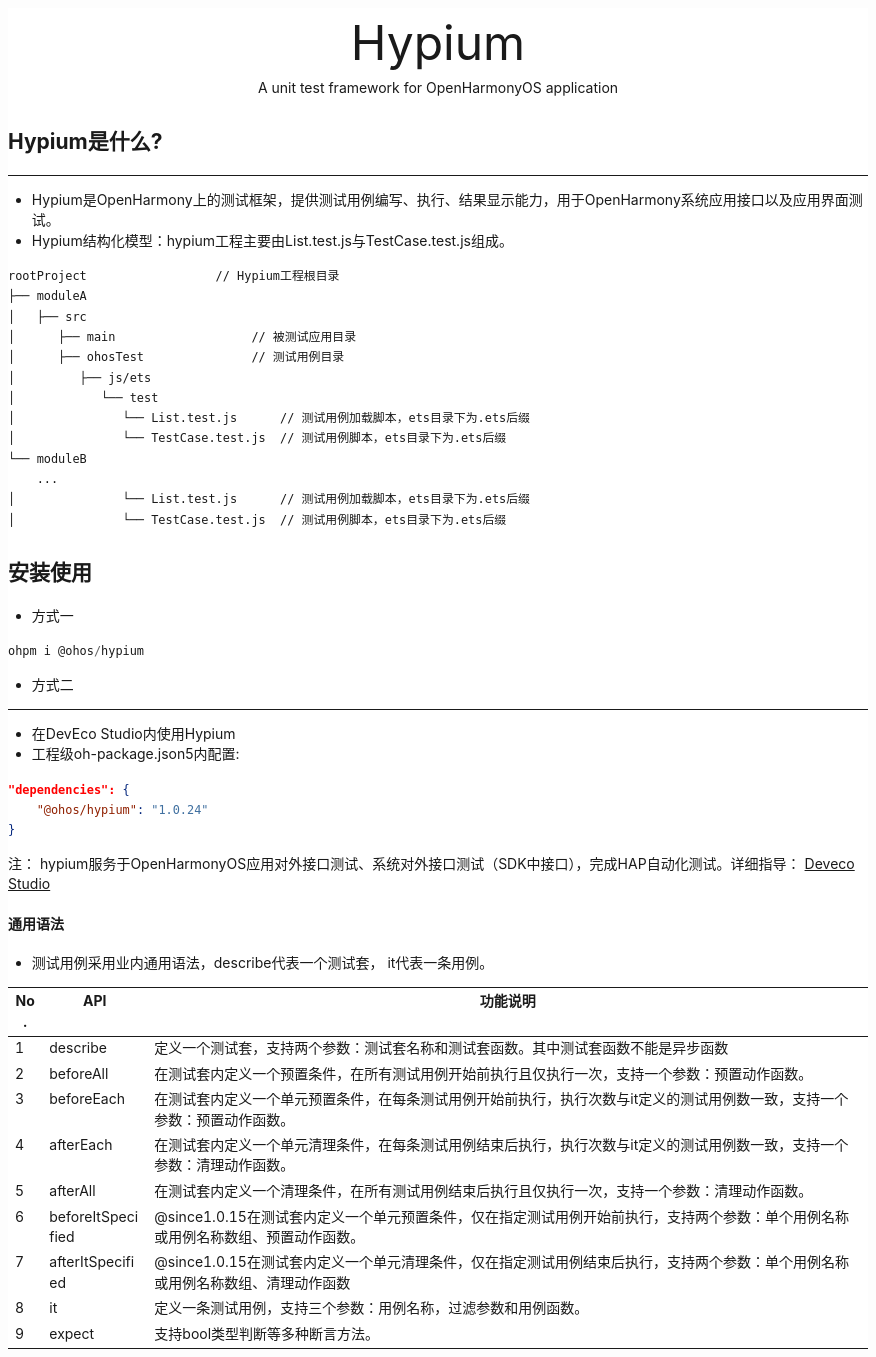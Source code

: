 <div style="text-align: center;font-size: xxx-large" >Hypium</div>
<div style="text-align: center">A unit test framework for OpenHarmonyOS application</div>

## Hypium是什么?
***
- Hypium是OpenHarmony上的测试框架，提供测试用例编写、执行、结果显示能力，用于OpenHarmony系统应用接口以及应用界面测试。
- Hypium结构化模型：hypium工程主要由List.test.js与TestCase.test.js组成。
```
rootProject                  // Hypium工程根目录
├── moduleA
│   ├── src
│      ├── main                   // 被测试应用目录
│      ├── ohosTest               // 测试用例目录
│         ├── js/ets
│            └── test
│               └── List.test.js      // 测试用例加载脚本，ets目录下为.ets后缀
│               └── TestCase.test.js  // 测试用例脚本，ets目录下为.ets后缀
└── moduleB
    ...
│               └── List.test.js      // 测试用例加载脚本，ets目录下为.ets后缀
│               └── TestCase.test.js  // 测试用例脚本，ets目录下为.ets后缀
```

## 安装使用

- 方式一
```javascript
ohpm i @ohos/hypium
```
- 方式二
***
- 在DevEco Studio内使用Hypium
- 工程级oh-package.json5内配置:
```json
"dependencies": {
    "@ohos/hypium": "1.0.24"
}
```
注：
hypium服务于OpenHarmonyOS应用对外接口测试、系统对外接口测试（SDK中接口），完成HAP自动化测试。详细指导：
[Deveco Studio](https://developer.harmonyos.com/cn/develop/deveco-studio)

#### 通用语法

- 测试用例采用业内通用语法，describe代表一个测试套， it代表一条用例。

| No. | API               | 功能说明                                                                   |
|-----| ----------------- |------------------------------------------------------------------------|
| 1   | describe          | 定义一个测试套，支持两个参数：测试套名称和测试套函数。其中测试套函数不能是异步函数                                   |
| 2   | beforeAll         | 在测试套内定义一个预置条件，在所有测试用例开始前执行且仅执行一次，支持一个参数：预置动作函数。                        |
| 3   | beforeEach        | 在测试套内定义一个单元预置条件，在每条测试用例开始前执行，执行次数与it定义的测试用例数一致，支持一个参数：预置动作函数。          |
| 4   | afterEach         | 在测试套内定义一个单元清理条件，在每条测试用例结束后执行，执行次数与it定义的测试用例数一致，支持一个参数：清理动作函数。          |
| 5   | afterAll          | 在测试套内定义一个清理条件，在所有测试用例结束后执行且仅执行一次，支持一个参数：清理动作函数。                        |
| 6   | beforeItSpecified | @since1.0.15在测试套内定义一个单元预置条件，仅在指定测试用例开始前执行，支持两个参数：单个用例名称或用例名称数组、预置动作函数。 |
| 7   | afterItSpecified  | @since1.0.15在测试套内定义一个单元清理条件，仅在指定测试用例结束后执行，支持两个参数：单个用例名称或用例名称数组、清理动作函数  |
| 8   | it                | 定义一条测试用例，支持三个参数：用例名称，过滤参数和用例函数。                                        |
| 9   | expect            | 支持bool类型判断等多种断言方法。                                                     |